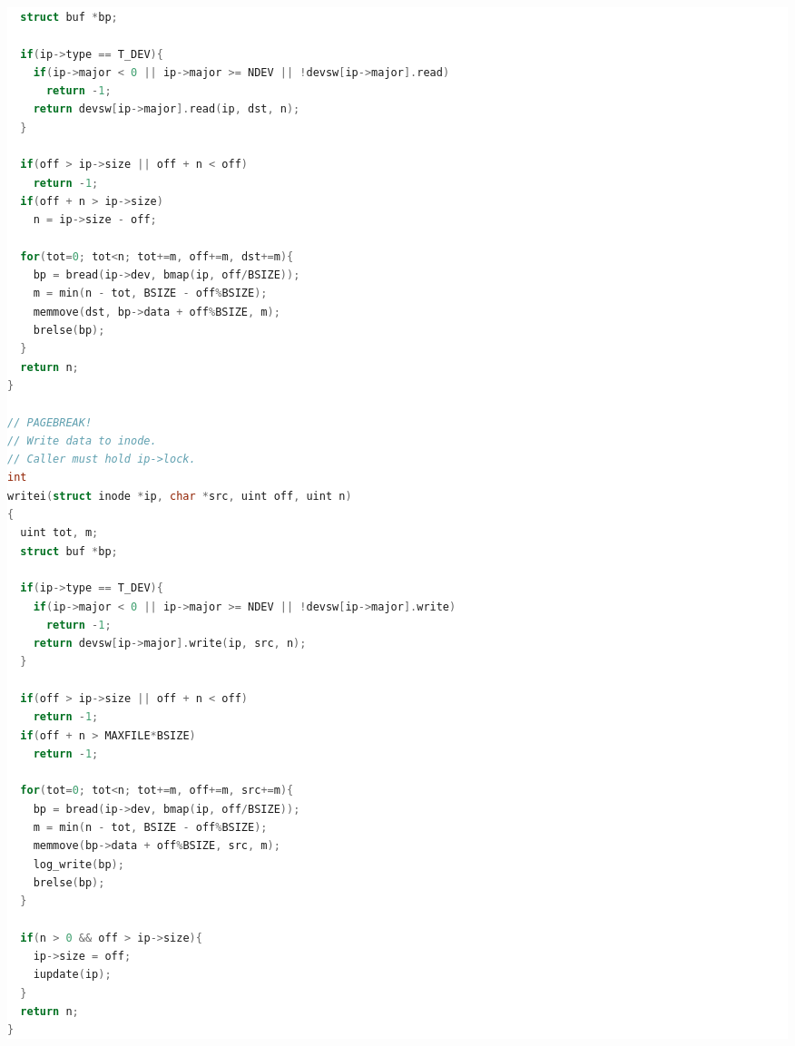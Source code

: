 ```c
  struct buf *bp;

  if(ip->type == T_DEV){
    if(ip->major < 0 || ip->major >= NDEV || !devsw[ip->major].read)
      return -1;
    return devsw[ip->major].read(ip, dst, n);
  }

  if(off > ip->size || off + n < off)
    return -1;
  if(off + n > ip->size)
    n = ip->size - off;

  for(tot=0; tot<n; tot+=m, off+=m, dst+=m){
    bp = bread(ip->dev, bmap(ip, off/BSIZE));
    m = min(n - tot, BSIZE - off%BSIZE);
    memmove(dst, bp->data + off%BSIZE, m);
    brelse(bp);
  }
  return n;
}

// PAGEBREAK!
// Write data to inode.
// Caller must hold ip->lock.
int
writei(struct inode *ip, char *src, uint off, uint n)
{
  uint tot, m;
  struct buf *bp;

  if(ip->type == T_DEV){
    if(ip->major < 0 || ip->major >= NDEV || !devsw[ip->major].write)
      return -1;
    return devsw[ip->major].write(ip, src, n);
  }

  if(off > ip->size || off + n < off)
    return -1;
  if(off + n > MAXFILE*BSIZE)
    return -1;

  for(tot=0; tot<n; tot+=m, off+=m, src+=m){
    bp = bread(ip->dev, bmap(ip, off/BSIZE));
    m = min(n - tot, BSIZE - off%BSIZE);
    memmove(bp->data + off%BSIZE, src, m);
    log_write(bp);
    brelse(bp);
  }

  if(n > 0 && off > ip->size){
    ip->size = off;
    iupdate(ip);
  }
  return n;
}
```
